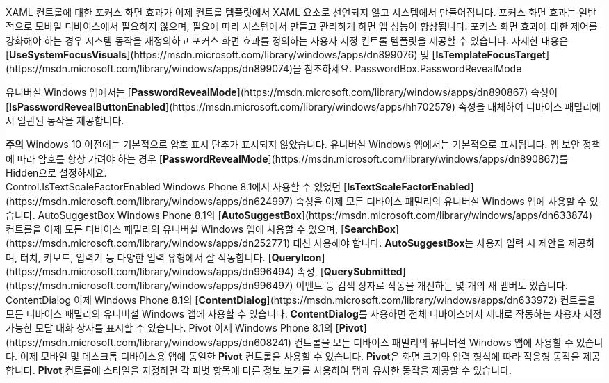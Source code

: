 <td align="left">XAML 컨트롤에 대한 포커스 화면 효과가 이제 컨트롤 템플릿에서 XAML 요소로 선언되지 않고 시스템에서 만들어집니다. 포커스 화면 효과는 일반적으로 모바일 디바이스에서 필요하지 않으며, 필요에 따라 시스템에서 만들고 관리하게 하면 앱 성능이 향상됩니다. 포커스 화면 효과에 대한 제어를 강화해야 하는 경우 시스템 동작을 재정의하고 포커스 화면 효과를 정의하는 사용자 지정 컨트롤 템플릿을 제공할 수 있습니다. 자세한 내용은 [<strong>UseSystemFocusVisuals</strong>](https://msdn.microsoft.com/library/windows/apps/dn899076) 및 [<strong>IsTemplateFocusTarget</strong>](https://msdn.microsoft.com/library/windows/apps/dn899074)을 참조하세요.</td>
</tr>
<tr class="odd">
<td align="left">PasswordBox.PasswordRevealMode</td>
<td align="left"><p>유니버설 Windows 앱에서는 [<strong>PasswordRevealMode</strong>](https://msdn.microsoft.com/library/windows/apps/dn890867) 속성이 [<strong>IsPasswordRevealButtonEnabled</strong>](https://msdn.microsoft.com/library/windows/apps/hh702579) 속성을 대체하여 디바이스 패밀리에서 일관된 동작을 제공합니다.</p>
<p></p>
<div class="alert">
<strong>주의</strong> Windows 10 이전에는 기본적으로 암호 표시 단추가 표시되지 않았습니다. 유니버설 Windows 앱에서는 기본적으로 표시됩니다. 앱 보안 정책에 따라 암호를 항상 가려야 하는 경우 [<strong>PasswordRevealMode</strong>](https://msdn.microsoft.com/library/windows/apps/dn890867)를 Hidden으로 설정하세요.
</div>
<div>
 
</div></td>
</tr>
<tr class="even">
<td align="left">Control.IsTextScaleFactorEnabled</td>
<td align="left">Windows Phone 8.1에서 사용할 수 있었던 [<strong>IsTextScaleFactorEnabled</strong>](https://msdn.microsoft.com/library/windows/apps/dn624997) 속성을 이제 모든 디바이스 패밀리의 유니버설 Windows 앱에 사용할 수 있습니다.</td>
</tr>
<tr class="odd">
<td align="left">AutoSuggestBox</td>
<td align="left">Windows Phone 8.1의 [<strong>AutoSuggestBox</strong>](https://msdn.microsoft.com/library/windows/apps/dn633874) 컨트롤을 이제 모든 디바이스 패밀리의 유니버설 Windows 앱에 사용할 수 있으며, [<strong>SearchBox</strong>](https://msdn.microsoft.com/library/windows/apps/dn252771) 대신 사용해야 합니다. <strong>AutoSuggestBox</strong>는 사용자 입력 시 제안을 제공하며, 터치, 키보드, 입력기 등 다양한 입력 유형에서 잘 작동합니다. [<strong>QueryIcon</strong>](https://msdn.microsoft.com/library/windows/apps/dn996494) 속성, [<strong>QuerySubmitted</strong>](https://msdn.microsoft.com/library/windows/apps/dn996497) 이벤트 등 검색 상자로 작동을 개선하는 몇 개의 새 멤버도 있습니다.</td>
</tr>
<tr class="even">
<td align="left">ContentDialog</td>
<td align="left">이제 Windows Phone 8.1의 [<strong>ContentDialog</strong>](https://msdn.microsoft.com/library/windows/apps/dn633972) 컨트롤을 모든 디바이스 패밀리의 유니버설 Windows 앱에 사용할 수 있습니다. <strong>ContentDialog</strong>를 사용하면 전체 디바이스에서 제대로 작동하는 사용자 지정 가능한 모달 대화 상자를 표시할 수 있습니다.</td>
</tr>
<tr class="odd">
<td align="left">Pivot</td>
<td align="left">이제 Windows Phone 8.1의 [<strong>Pivot</strong>](https://msdn.microsoft.com/library/windows/apps/dn608241) 컨트롤을 모든 디바이스 패밀리의 유니버설 Windows 앱에 사용할 수 있습니다. 이제 모바일 및 데스크톱 디바이스용 앱에 동일한 <strong>Pivot</strong> 컨트롤을 사용할 수 있습니다. <strong>Pivot</strong>은 화면 크기와 입력 형식에 따라 적응형 동작을 제공합니다. <strong>Pivot</strong> 컨트롤에 스타일을 지정하면 각 피벗 항목에 다른 정보 보기를 사용하여 탭과 유사한 동작을 제공할 수 있습니다.</td>
</tr>
</tbody>
</table>
